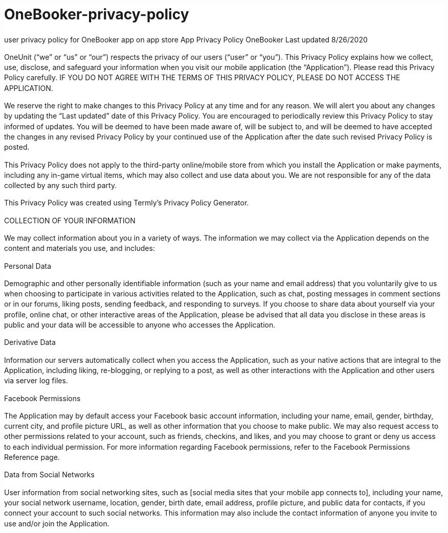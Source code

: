 # OneBooker-privacy-policy
user privacy policy for OneBooker app on app store
App Privacy Policy OneBooker 
Last updated 8/26/2020

OneUnit (“we” or “us” or “our”) respects the privacy of our users (“user” or “you”). This Privacy Policy explains how we collect, use, disclose, and safeguard your information when you visit our mobile application (the “Application”). Please read this Privacy Policy carefully. IF YOU DO NOT AGREE WITH THE TERMS OF THIS PRIVACY POLICY, PLEASE DO NOT ACCESS THE APPLICATION.

We reserve the right to make changes to this Privacy Policy at any time and for any reason. We will alert you about any changes by updating the “Last updated” date of this Privacy Policy. You are encouraged to periodically review this Privacy Policy to stay informed of updates. You will be deemed to have been made aware of, will be subject to, and will be deemed to have accepted the changes in any revised Privacy Policy by your continued use of the Application after the date such revised Privacy Policy is posted.

This Privacy Policy does not apply to the third-party online/mobile store from which you install the Application or make payments, including any in-game virtual items, which may also collect and use data about you. We are not responsible for any of the data collected by any such third party.

This Privacy Policy was created using Termly’s Privacy Policy Generator.

COLLECTION OF YOUR INFORMATION

We may collect information about you in a variety of ways. The information we may collect via the Application depends on the content and materials you use, and includes:

Personal Data

Demographic and other personally identifiable information (such as your name and email address) that you voluntarily give to us when choosing to participate in various activities related to the Application, such as chat, posting messages in comment sections or in our forums, liking posts, sending feedback, and responding to surveys. If you choose to share data about yourself via your profile, online chat, or other interactive areas of the Application, please be advised that all data you disclose in these areas is public and your data will be accessible to anyone who accesses the Application.

Derivative Data

Information our servers automatically collect when you access the Application, such as your native actions that are integral to the Application, including liking, re-blogging, or replying to a post, as well as other interactions with the Application and other users via server log files.

Facebook Permissions

The Application may by default access your Facebook basic account information, including your name, email, gender, birthday, current city, and profile picture URL, as well as other information that you choose to make public. We may also request access to other permissions related to your account, such as friends, checkins, and likes, and you may choose to grant or deny us access to each individual permission. For more information regarding Facebook permissions, refer to the Facebook Permissions Reference page.

Data from Social Networks

User information from social networking sites, such as [social media sites that your mobile app connects to], including your name, your social network username, location, gender, birth date, email address, profile picture, and public data for contacts, if you connect your account to such social networks. This information may also include the contact information of anyone you invite to use and/or join the Application.
